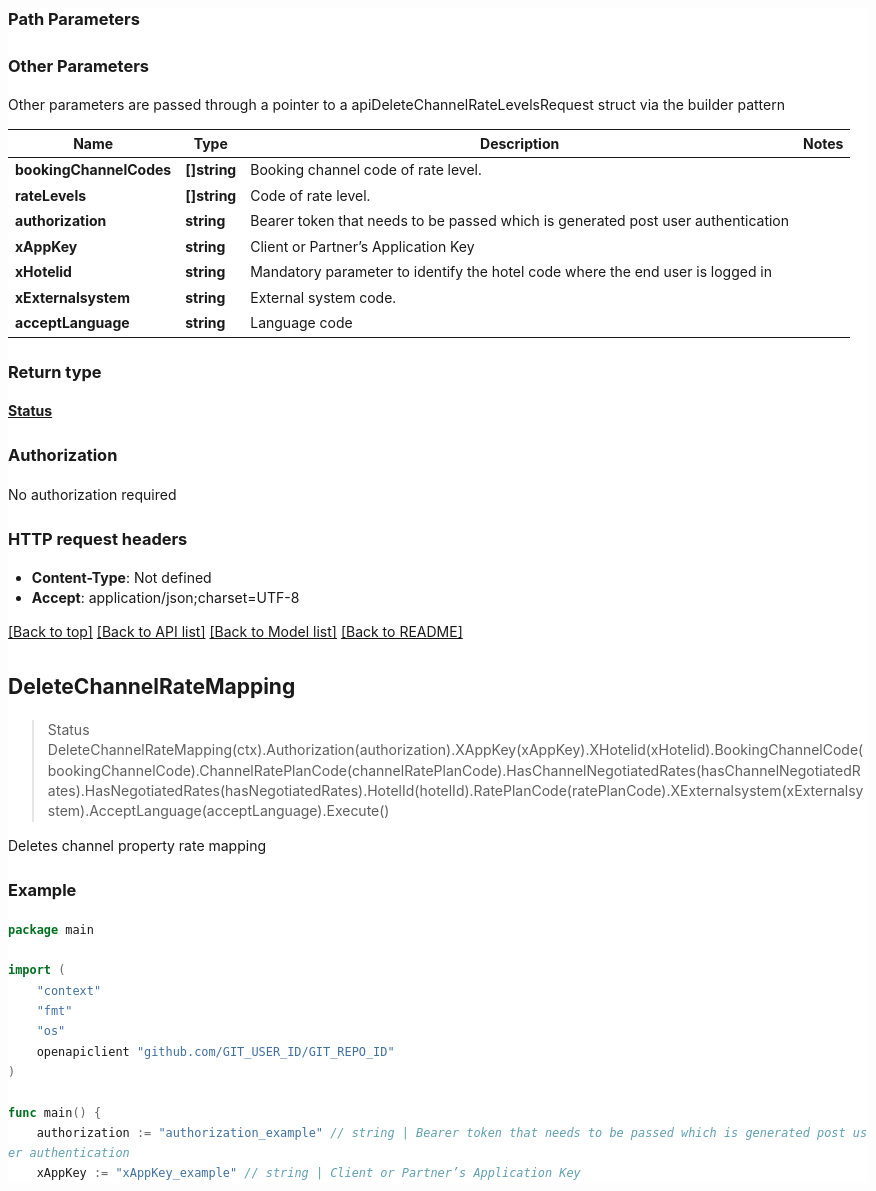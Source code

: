 ### Path Parameters



### Other Parameters

Other parameters are passed through a pointer to a apiDeleteChannelRateLevelsRequest struct via the builder pattern


Name | Type | Description  | Notes
------------- | ------------- | ------------- | -------------
 **bookingChannelCodes** | **[]string** | Booking channel code of rate level. | 
 **rateLevels** | **[]string** | Code of rate level. | 
 **authorization** | **string** | Bearer token that needs to be passed which is generated post user authentication | 
 **xAppKey** | **string** | Client or Partner’s Application Key | 
 **xHotelid** | **string** | Mandatory parameter to identify the hotel code where the end user is logged in | 
 **xExternalsystem** | **string** | External system code. | 
 **acceptLanguage** | **string** | Language code | 

### Return type

[**Status**](Status.md)

### Authorization

No authorization required

### HTTP request headers

- **Content-Type**: Not defined
- **Accept**: application/json;charset=UTF-8

[[Back to top]](#) [[Back to API list]](../README.md#documentation-for-api-endpoints)
[[Back to Model list]](../README.md#documentation-for-models)
[[Back to README]](../README.md)


## DeleteChannelRateMapping

> Status DeleteChannelRateMapping(ctx).Authorization(authorization).XAppKey(xAppKey).XHotelid(xHotelid).BookingChannelCode(bookingChannelCode).ChannelRatePlanCode(channelRatePlanCode).HasChannelNegotiatedRates(hasChannelNegotiatedRates).HasNegotiatedRates(hasNegotiatedRates).HotelId(hotelId).RatePlanCode(ratePlanCode).XExternalsystem(xExternalsystem).AcceptLanguage(acceptLanguage).Execute()

Deletes channel property rate mapping



### Example

```go
package main

import (
    "context"
    "fmt"
    "os"
    openapiclient "github.com/GIT_USER_ID/GIT_REPO_ID"
)

func main() {
    authorization := "authorization_example" // string | Bearer token that needs to be passed which is generated post user authentication
    xAppKey := "xAppKey_example" // string | Client or Partner’s Application Key
```